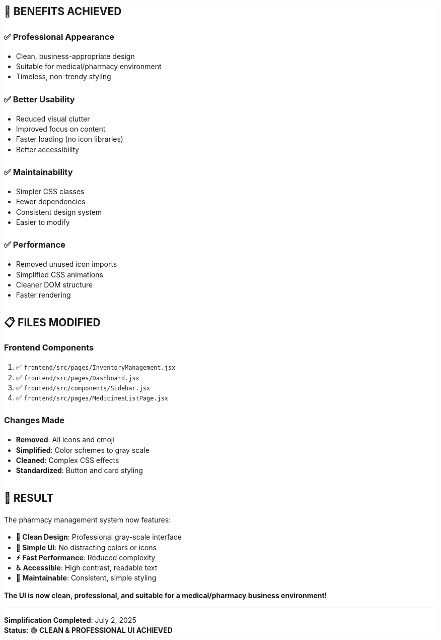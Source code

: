 ## 🚀 **BENEFITS ACHIEVED**

### **✅ Professional Appearance**
- Clean, business-appropriate design
- Suitable for medical/pharmacy environment
- Timeless, non-trendy styling

### **✅ Better Usability**
- Reduced visual clutter
- Improved focus on content
- Faster loading (no icon libraries)
- Better accessibility

### **✅ Maintainability**
- Simpler CSS classes
- Fewer dependencies
- Consistent design system
- Easier to modify

### **✅ Performance**
- Removed unused icon imports
- Simplified CSS animations
- Cleaner DOM structure
- Faster rendering

## 📋 **FILES MODIFIED**

### **Frontend Components**
1. ✅ `frontend/src/pages/InventoryManagement.jsx`
2. ✅ `frontend/src/pages/Dashboard.jsx`
3. ✅ `frontend/src/components/Sidebar.jsx`
4. ✅ `frontend/src/pages/MedicinesListPage.jsx`

### **Changes Made**
- **Removed**: All icons and emoji
- **Simplified**: Color schemes to gray scale
- **Cleaned**: Complex CSS effects
- **Standardized**: Button and card styling

## 🎉 **RESULT**

The pharmacy management system now features:

- **🎨 Clean Design**: Professional gray-scale interface
- **📱 Simple UI**: No distracting colors or icons
- **⚡ Fast Performance**: Reduced complexity
- **♿ Accessible**: High contrast, readable text
- **🔧 Maintainable**: Consistent, simple styling

**The UI is now clean, professional, and suitable for a medical/pharmacy business environment!**

---

**Simplification Completed**: July 2, 2025  
**Status**: 🟢 **CLEAN & PROFESSIONAL UI ACHIEVED**
